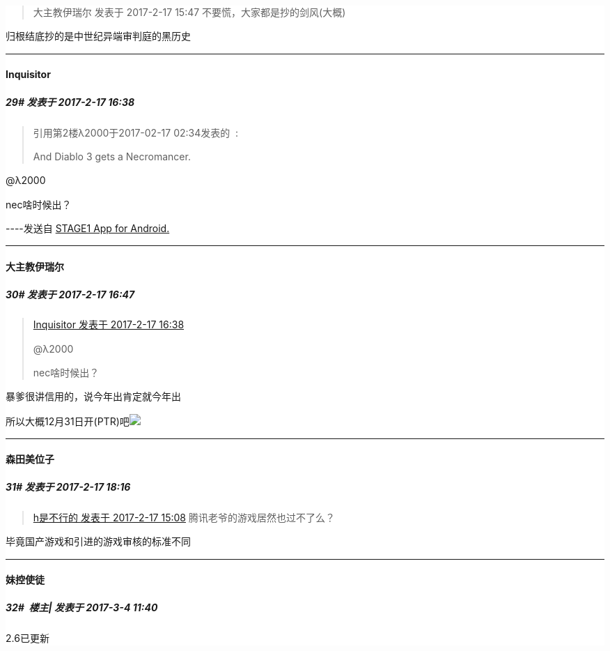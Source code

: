 
<blockquote>大主教伊瑞尔 发表于 2017-2-17 15:47
不要慌，大家都是抄的剑风(大概)</blockquote>
归根结底抄的是中世纪异端审判庭的黑历史


-----

####  Inquisitor  
##### 29#       发表于 2017-2-17 16:38


<blockquote>引用第2楼λ2000于2017-02-17 02:34发表的  :

And Diablo 3 gets a Necromancer.﻿</blockquote>
@λ2000

nec啥时候出？


----发送自 [STAGE1 App for Android.](http://stage1.5j4m.com/?1.21) 


-----

####  大主教伊瑞尔  
##### 30#       发表于 2017-2-17 16:47


<blockquote><a href="httphttps://bbs.saraba1st.com/2b/forum.php?mod=redirect&amp;goto=findpost&amp;pid=35243827&amp;ptid=1478318" target="_blank">Inquisitor 发表于 2017-2-17 16:38</a>

@λ2000

nec啥时候出？</blockquote>
暴爹很讲信用的，说今年出肯定就今年出


所以大概12月31日开(PTR)吧<img src="https://static.saraba1st.com/image/smiley/face/116.gif" referrerpolicy="no-referrer">


-----

####  森田美位子  
##### 31#       发表于 2017-2-17 18:16


<blockquote><a href="httphttps://bbs.saraba1st.com/2b/forum.php?mod=redirect&amp;amp;goto=findpost&amp;amp;pid=35242657&amp;amp;ptid=1478318" target="_blank">h是不行的 发表于 2017-2-17 15:08</a>
腾讯老爷的游戏居然也过不了么？</blockquote>
毕竟国产游戏和引进的游戏审核的标准不同


-----

####  妹控使徒  
##### 32#         楼主| 发表于 2017-3-4 11:40


2.6已更新   
